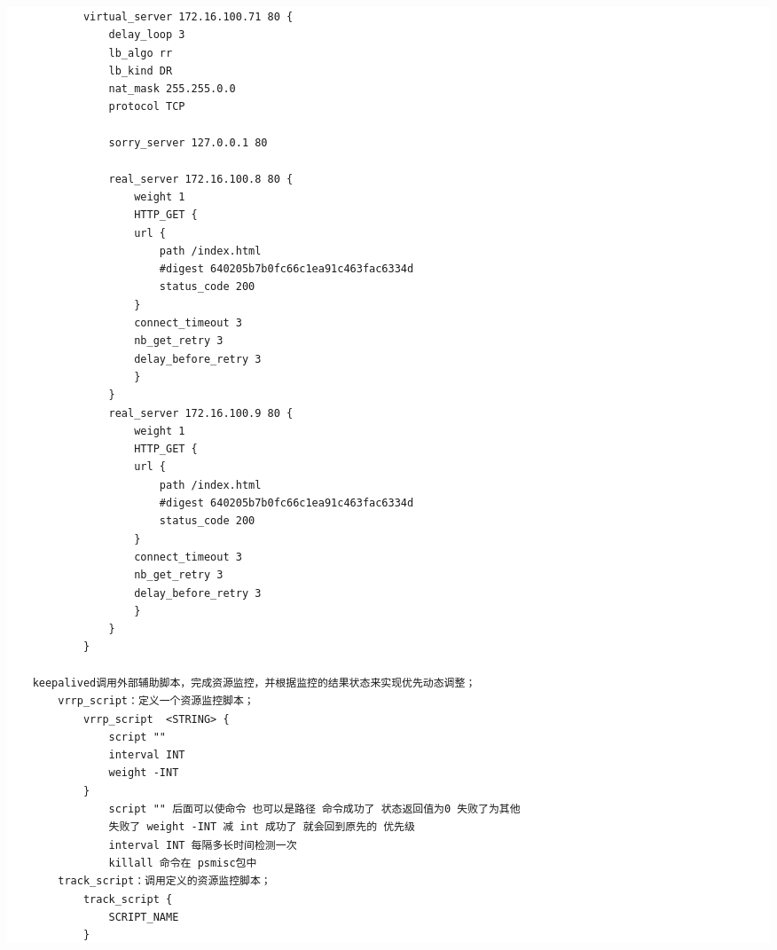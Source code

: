 
				virtual_server 172.16.100.71 80 {
					delay_loop 3
					lb_algo rr 
					lb_kind DR
					nat_mask 255.255.0.0
					protocol TCP

					sorry_server 127.0.0.1 80

					real_server 172.16.100.8 80 {
						weight 1
						HTTP_GET {
						url { 
							path /index.html
							#digest 640205b7b0fc66c1ea91c463fac6334d
							status_code 200
						}
						connect_timeout 3
						nb_get_retry 3
						delay_before_retry 3
						}
					}
					real_server 172.16.100.9 80 {
						weight 1
						HTTP_GET {
						url { 
							path /index.html
							#digest 640205b7b0fc66c1ea91c463fac6334d
							status_code 200
						}
						connect_timeout 3
						nb_get_retry 3
						delay_before_retry 3
						}
					}
				}
		
		keepalived调用外部辅助脚本，完成资源监控，并根据监控的结果状态来实现优先动态调整；
			vrrp_script：定义一个资源监控脚本；
				vrrp_script  <STRING> {
					script ""
					interval INT 
					weight -INT 
				}
					script "" 后面可以使命令 也可以是路径 命令成功了 状态返回值为0 失败了为其他 
					失败了 weight -INT 减 int 成功了 就会回到原先的 优先级
					interval INT 每隔多长时间检测一次
					killall 命令在 psmisc包中
			track_script：调用定义的资源监控脚本；
				track_script {
					SCRIPT_NAME
				}
				